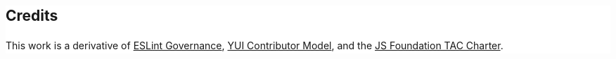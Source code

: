 ## Credits

This work is a derivative of [ESLint Governance](https://github.com/eslint/eslint.github.io/blob/master/docs/maintainer-guide/governance.md), [YUI Contributor Model](https://github.com/yui/yui3/wiki/Contributor-Model), and the [JS Foundation TAC Charter](https://github.com/JSFoundation/TAC).
